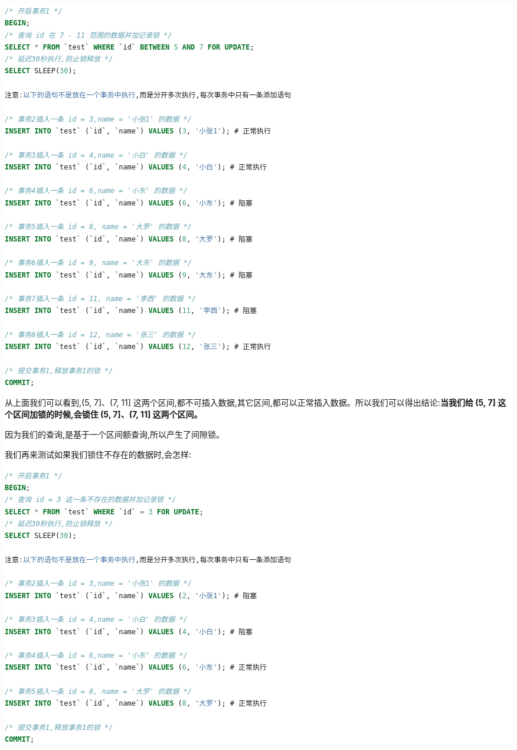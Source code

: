 ~~~sql
/* 开启事务1 */
BEGIN;
/* 查询 id 在 7 - 11 范围的数据并加记录锁 */
SELECT * FROM `test` WHERE `id` BETWEEN 5 AND 7 FOR UPDATE;
/* 延迟30秒执行,防止锁释放 */
SELECT SLEEP(30);

注意:以下的语句不是放在一个事务中执行,而是分开多次执行,每次事务中只有一条添加语句

/* 事务2插入一条 id = 3,name = '小张1' 的数据 */
INSERT INTO `test` (`id`, `name`) VALUES (3, '小张1'); # 正常执行

/* 事务3插入一条 id = 4,name = '小白' 的数据 */
INSERT INTO `test` (`id`, `name`) VALUES (4, '小白'); # 正常执行

/* 事务4插入一条 id = 6,name = '小东' 的数据 */
INSERT INTO `test` (`id`, `name`) VALUES (6, '小东'); # 阻塞

/* 事务5插入一条 id = 8, name = '大罗' 的数据 */
INSERT INTO `test` (`id`, `name`) VALUES (8, '大罗'); # 阻塞

/* 事务6插入一条 id = 9, name = '大东' 的数据 */
INSERT INTO `test` (`id`, `name`) VALUES (9, '大东'); # 阻塞

/* 事务7插入一条 id = 11, name = '李西' 的数据 */
INSERT INTO `test` (`id`, `name`) VALUES (11, '李西'); # 阻塞

/* 事务8插入一条 id = 12, name = '张三' 的数据 */
INSERT INTO `test` (`id`, `name`) VALUES (12, '张三'); # 正常执行

/* 提交事务1,释放事务1的锁 */
COMMIT;
~~~

从上面我们可以看到,(5, 7]、(7, 11] 这两个区间,都不可插入数据,其它区间,都可以正常插入数据。所以我们可以得出结论:**当我们给 (5, 7] 这个区间加锁的时候,会锁住 (5, 7]、(7, 11] 这两个区间。**

因为我们的查询,是基于一个区间额查询,所以产生了间隙锁。

我们再来测试如果我们锁住不存在的数据时,会怎样:

~~~sql
/* 开启事务1 */
BEGIN;
/* 查询 id = 3 这一条不存在的数据并加记录锁 */
SELECT * FROM `test` WHERE `id` = 3 FOR UPDATE;
/* 延迟30秒执行,防止锁释放 */
SELECT SLEEP(30);

注意:以下的语句不是放在一个事务中执行,而是分开多次执行,每次事务中只有一条添加语句

/* 事务2插入一条 id = 3,name = '小张1' 的数据 */
INSERT INTO `test` (`id`, `name`) VALUES (2, '小张1'); # 阻塞

/* 事务3插入一条 id = 4,name = '小白' 的数据 */
INSERT INTO `test` (`id`, `name`) VALUES (4, '小白'); # 阻塞

/* 事务4插入一条 id = 6,name = '小东' 的数据 */
INSERT INTO `test` (`id`, `name`) VALUES (6, '小东'); # 正常执行

/* 事务5插入一条 id = 8, name = '大罗' 的数据 */
INSERT INTO `test` (`id`, `name`) VALUES (8, '大罗'); # 正常执行

/* 提交事务1,释放事务1的锁 */
COMMIT;
~~~